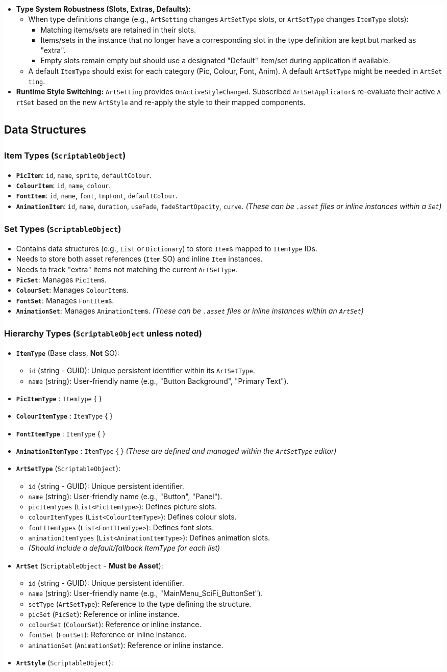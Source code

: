 *   **Type System Robustness (Slots, Extras, Defaults):**
    *   When type definitions change (e.g., `ArtSetting` changes `ArtSetType` slots, or `ArtSetType` changes `ItemType` slots):
        *   Matching items/sets are retained in their slots.
        *   Items/sets in the instance that no longer have a corresponding slot in the type definition are kept but marked as "extra".
        *   Empty slots remain empty but should use a designated "Default" item/set during application if available.
    *   A default `ItemType` should exist for each category (Pic, Colour, Font, Anim). A default `ArtSetType` might be needed in `ArtSetting`.
*   **Runtime Style Switching:** `ArtSetting` provides `OnActiveStyleChanged`. Subscribed `ArtSetApplicator`s re-evaluate their active `ArtSet` based on the new `ArtStyle` and re-apply the style to their mapped components.

## Data Structures

### Item Types (`ScriptableObject`)

*   **`PicItem`**: `id`, `name`, `sprite`, `defaultColour`.
*   **`ColourItem`**: `id`, `name`, `colour`.
*   **`FontItem`**: `id`, `name`, `font`, `tmpFont`, `defaultColour`.
*   **`AnimationItem`**: `id`, `name`, `duration`, `useFade`, `fadeStartOpacity`, `curve`.
    *(These can be `.asset` files or inline instances within a `Set`)*

### Set Types (`ScriptableObject`)

*   Contains data structures (e.g., `List` or `Dictionary`) to store `Item`s mapped to `ItemType` IDs.
*   Needs to store both asset references (`Item` SO) and inline `Item` instances.
*   Needs to track "extra" items not matching the current `ArtSetType`.
*   **`PicSet`**: Manages `PicItem`s.
*   **`ColourSet`**: Manages `ColourItem`s.
*   **`FontSet`**: Manages `FontItem`s.
*   **`AnimationSet`**: Manages `AnimationItem`s.
    *(These can be `.asset` files or inline instances within an `ArtSet`)*

### Hierarchy Types (`ScriptableObject` unless noted)

*   **`ItemType`** (Base class, **Not** SO):
    *   `id` (string - GUID): Unique persistent identifier within its `ArtSetType`.
    *   `name` (string): User-friendly name (e.g., "Button Background", "Primary Text").
*   **`PicItemType`** : `ItemType` { }
*   **`ColourItemType`** : `ItemType` { }
*   **`FontItemType`** : `ItemType` { }
*   **`AnimationItemType`** : `ItemType` { }
    *(These are defined and managed within the `ArtSetType` editor)*

*   **`ArtSetType`** (`ScriptableObject`):
    *   `id` (string - GUID): Unique persistent identifier.
    *   `name` (string): User-friendly name (e.g., "Button", "Panel").
    *   `picItemTypes` (`List<PicItemType>`): Defines picture slots.
    *   `colourItemTypes` (`List<ColourItemType>`): Defines colour slots.
    *   `fontItemTypes` (`List<FontItemType>`): Defines font slots.
    *   `animationItemTypes` (`List<AnimationItemType>`): Defines animation slots.
    *   *(Should include a default/fallback ItemType for each list)*
*   **`ArtSet`** (`ScriptableObject` - **Must be Asset**):
    *   `id` (string - GUID): Unique persistent identifier.
    *   `name` (string): User-friendly name (e.g., "MainMenu_SciFi_ButtonSet").
    *   `setType` (`ArtSetType`): Reference to the type defining the structure.
    *   `picSet` (`PicSet`): Reference or inline instance.
    *   `colourSet` (`ColourSet`): Reference or inline instance.
    *   `fontSet` (`FontSet`): Reference or inline instance.
    *   `animationSet` (`AnimationSet`): Reference or inline instance.
*   **`ArtStyle`** (`ScriptableObject`):